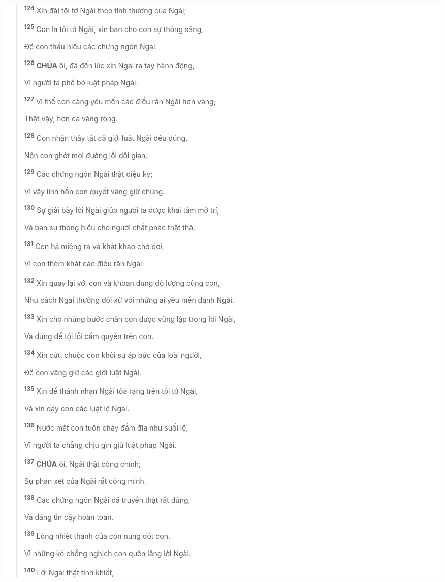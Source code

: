 > <sup><b>124</b></sup> Xin đãi tôi tớ Ngài theo tình thương của Ngài;
>
> <sup><b>125</b></sup> Con là tôi tớ Ngài, xin ban cho con sự thông sáng,
>
> Để con thấu hiểu các chứng ngôn Ngài.
>
> <sup><b>126</b></sup> **CHÚA** ôi, đã đến lúc xin Ngài ra tay hành động,
>
> Vì người ta phế bỏ luật pháp Ngài.
>
> <sup><b>127</b></sup> Vì thế con càng yêu mến các điều răn Ngài hơn vàng;
>
> Thật vậy, hơn cả vàng ròng.
>
> <sup><b>128</b></sup> Con nhận thấy tất cả giới luật Ngài đều đúng,
>
> Nên con ghét mọi đường lối dối gian.
>
> <sup><b>129</b></sup> Các chứng ngôn Ngài thật diệu kỳ;
>
> Vì vậy linh hồn con quyết vâng giữ chúng.
>
> <sup><b>130</b></sup> Sự giải bày lời Ngài giúp người ta được khai tâm mở trí,
>
> Và ban sự thông hiểu cho người chất phác thật thà.
>
> <sup><b>131</b></sup> Con há miệng ra và khát khao chờ đợi,
>
> Vì con thèm khát các điều răn Ngài.
>
> <sup><b>132</b></sup> Xin quay lại với con và khoan dung độ lượng cùng con,
>
> Như cách Ngài thường đối xử với những ai yêu mến danh Ngài.
>
> <sup><b>133</b></sup> Xin cho những bước chân con được vững lập trong lời Ngài,
>
> Và đừng để tội lỗi cầm quyền trên con.
>
> <sup><b>134</b></sup> Xin cứu chuộc con khỏi sự áp bức của loài người,
>
> Để con vâng giữ các giới luật Ngài.
>
> <sup><b>135</b></sup> Xin để thánh nhan Ngài tỏa rạng trên tôi tớ Ngài,
>
> Và xin dạy con các luật lệ Ngài.
>
> <sup><b>136</b></sup> Nước mắt con tuôn chảy đầm đìa như suối lệ,
>
> Vì người ta chẳng chịu gìn giữ luật pháp Ngài.
>
> <sup><b>137</b></sup> **CHÚA** ôi, Ngài thật công chính;
>
> Sự phán xét của Ngài rất công minh.
>
> <sup><b>138</b></sup> Các chứng ngôn Ngài đã truyền thật rất đúng,
>
> Và đáng tin cậy hoàn toàn.
>
> <sup><b>139</b></sup> Lòng nhiệt thành của con nung đốt con,
>
> Vì những kẻ chống nghịch con quên lãng lời Ngài.
>
> <sup><b>140</b></sup> Lời Ngài thật tinh khiết,
>